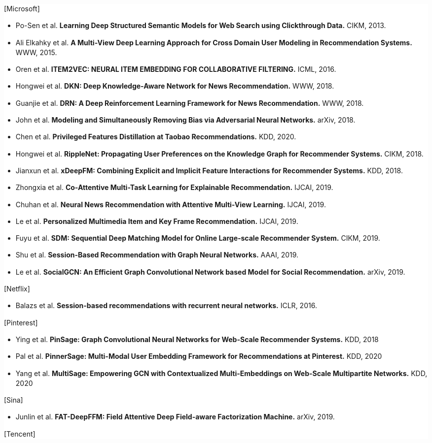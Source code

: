 [Microsoft]

* Po-Sen et al. **Learning Deep Structured Semantic Models for Web Search using Clickthrough Data.** CIKM, 2013.

* Ali Elkahky et al. **A Multi-View Deep Learning Approach for Cross Domain User Modeling in Recommendation Systems.** WWW, 2015.

* Oren et al. **ITEM2VEC: NEURAL ITEM EMBEDDING FOR COLLABORATIVE FILTERING.** ICML, 2016.

* Hongwei et al. **DKN: Deep Knowledge-Aware Network for News Recommendation.** WWW, 2018.

* Guanjie et al. **DRN: A Deep Reinforcement Learning Framework for News Recommendation.** WWW, 2018.

* John et al. **Modeling and Simultaneously Removing Bias via Adversarial Neural Networks.** arXiv, 2018.

* Chen et al. **Privileged Features Distillation at Taobao Recommendations.** KDD, 2020.

* Hongwei et al. **RippleNet: Propagating User Preferences on the Knowledge Graph for Recommender Systems.** CIKM, 2018.

* Jianxun et al. **xDeepFM: Combining Explicit and Implicit Feature Interactions for Recommender Systems.** KDD, 2018.

* Zhongxia et al. **Co-Attentive Multi-Task Learning for Explainable Recommendation.** IJCAI, 2019.

* Chuhan et al. **Neural News Recommendation with Attentive Multi-View Learning.** IJCAI, 2019.

* Le et al. **Personalized Multimedia Item and Key Frame Recommendation.** IJCAI, 2019.

* Fuyu et al. **SDM: Sequential Deep Matching Model for Online Large-scale Recommender System.** CIKM, 2019.

* Shu et al. **Session-Based Recommendation with Graph Neural Networks.** AAAI, 2019.

* Le et al. **SocialGCN: An Efficient Graph Convolutional Network based Model for Social Recommendation.** arXiv, 2019.

[Netflix]

* Balazs et al. **Session-based recommendations with recurrent neural networks.** ICLR, 2016.

[Pinterest]

* Ying et al. **PinSage: Graph Convolutional Neural Networks for Web-Scale Recommender Systems.** KDD, 2018

* Pal et al. **PinnerSage: Multi-Modal User Embedding Framework for Recommendations at Pinterest.** KDD, 2020

* Yang et al. **MultiSage: Empowering GCN with Contextualized Multi-Embeddings on Web-Scale Multipartite Networks.** KDD, 2020

[Sina]

* Junlin et al. **FAT-DeepFFM: Field Attentive Deep Field-aware Factorization Machine.** arXiv, 2019.

[Tencent]
